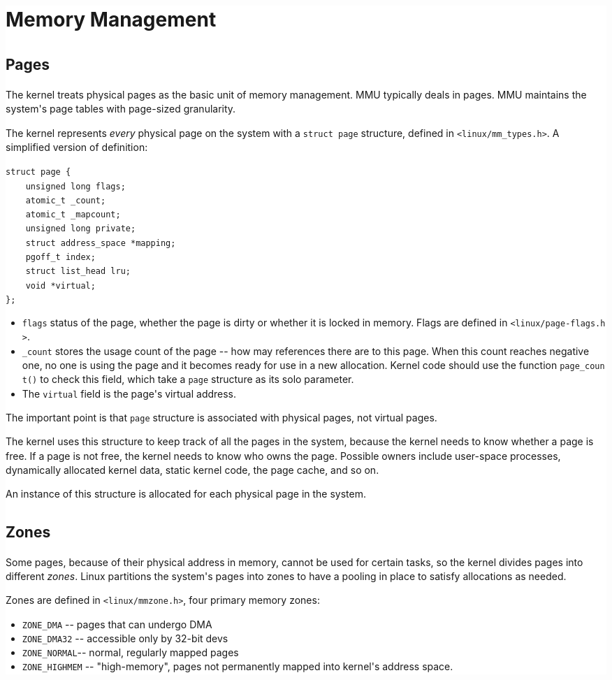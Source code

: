 # Memory Management
## Pages
The kernel treats physical pages as the basic unit of memory management.
MMU typically deals in pages. MMU maintains the system's page tables with
page-sized granularity.

The kernel represents *every* physical page on the system with a `struct
page` structure, defined in `<linux/mm_types.h>`. A simplified version of
definition:

    struct page {
        unsigned long flags;
        atomic_t _count; 
        atomic_t _mapcount; 
        unsigned long private; 
        struct address_space *mapping; 
        pgoff_t index; 
        struct list_head lru; 
        void *virtual;
    };

* `flags` status of the page, whether the page is dirty or whether it is
  locked in memory. Flags are defined in `<linux/page-flags.h>`.
* `_count` stores the usage count of the page -- how may references there
  are to this page. When this count reaches negative one, no one is using
  the page and it becomes ready for use in a new allocation. Kernel code
  should use the function `page_count()` to check this field, which take a
  `page` structure as its solo parameter.
* The `virtual` field is the page's virtual address.

The important point is that `page` structure is associated with physical
pages, not virtual pages. 

The kernel uses this structure to keep track of all the pages in the
system, because the kernel needs to know whether a page is free. If a page
is not free, the kernel needs to know who owns the page. Possible owners
include user-space processes, dynamically allocated kernel data, static
kernel code, the page cache, and so on.

An instance of this structure is allocated for each physical page in the
system.

## Zones
Some pages, because of their physical address in memory, cannot be used
for certain tasks, so the kernel divides pages into different *zones*.
Linux partitions the system's pages into zones to have a pooling in place
to satisfy allocations as needed. 

Zones are defined in `<linux/mmzone.h>`, four primary memory zones:

* `ZONE_DMA` -- pages that can undergo DMA
* `ZONE_DMA32` -- accessible only by 32-bit devs
* `ZONE_NORMAL`-- normal, regularly mapped pages
* `ZONE_HIGHMEM` -- "high-memory", pages not permanently mapped into
  kernel's address space.
